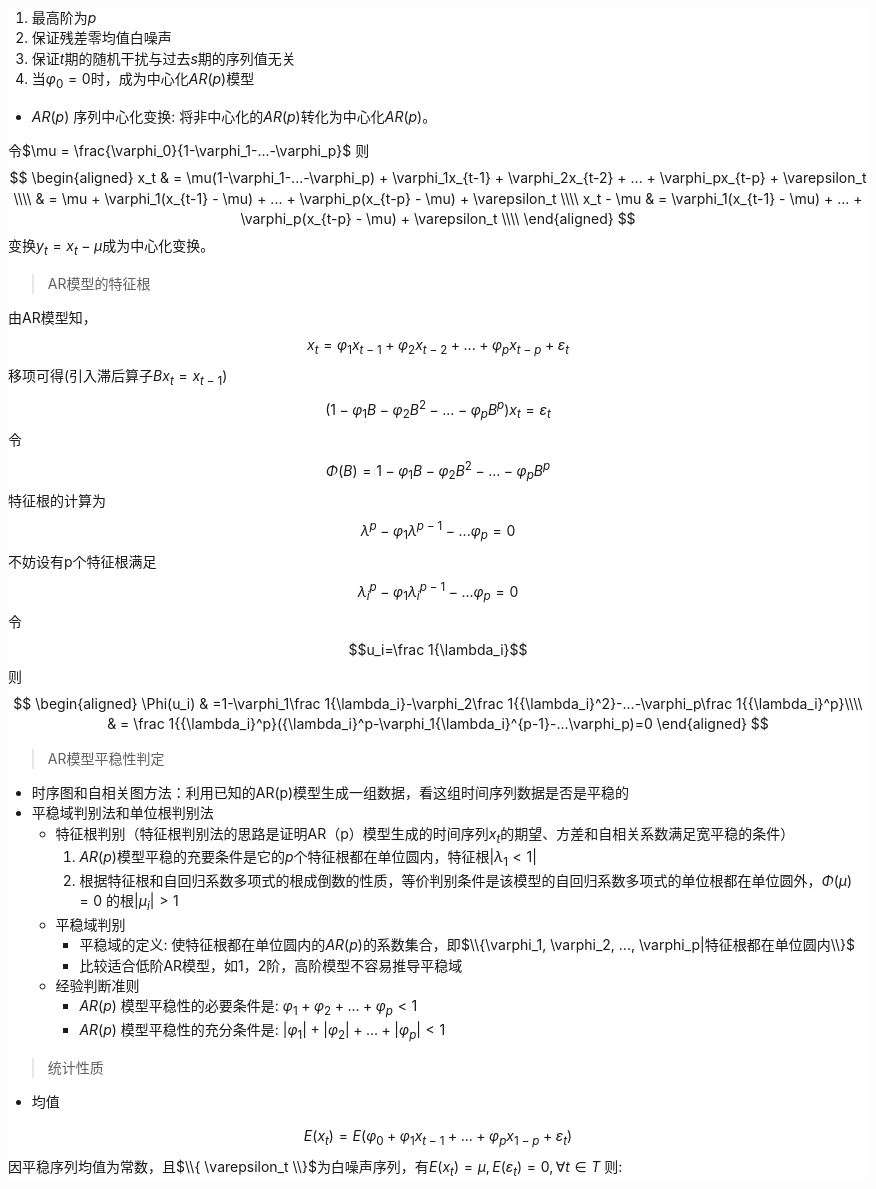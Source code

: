 1. 最高阶为$p$
2. 保证残差零均值白噪声
3. 保证$t$期的随机干扰与过去$s$期的序列值无关
4. 当$\varphi_0 = 0$时，成为中心化$AR(p)$模型

- $AR(p)$ 序列中心化变换: 将非中心化的$AR(p)$转化为中心化$AR(p)$。

令$\mu = \frac{\varphi_0}{1-\varphi_1-...-\varphi_p}$
则
$$
\begin{aligned}
x_t & = \mu(1-\varphi_1-...-\varphi_p) + \varphi_1x_{t-1} + \varphi_2x_{t-2} + ... + \varphi_px_{t-p} + \varepsilon_t \\\\
& = \mu + \varphi_1(x_{t-1} - \mu) + ... + \varphi_p(x_{t-p} - \mu) + \varepsilon_t \\\\
x_t - \mu & = \varphi_1(x_{t-1} - \mu) + ... + \varphi_p(x_{t-p} - \mu) + \varepsilon_t \\\\
\end{aligned}
$$
变换$y_t = x_t -\mu$成为中心化变换。

> AR模型的特征根

由AR模型知，$$x_t =  \varphi_1x_{t-1} + \varphi_2x_{t-2} + ... + \varphi_px_{t-p} + \varepsilon_t$$
移项可得(引入滞后算子$Bx_t=x_{t-1}$)$$(1-\varphi_1B-\varphi_2B^2-...-\varphi_pB^p)x_t= \varepsilon_t$$
令$$\Phi(B)=1-\varphi_1B-\varphi_2B^2-...-\varphi_pB^p$$
特征根的计算为$$\lambda^p-\varphi_1\lambda^{p-1}-...\varphi_p=0$$
不妨设有p个特征根满足$$\lambda_i^p-\varphi_1\lambda_i^{p-1}-...\varphi_p=0$$
令$$u_i=\frac 1{\lambda_i}$$
则$$
\begin{aligned}
\Phi(u_i) & =1-\varphi_1\frac 1{\lambda_i}-\varphi_2\frac 1{{\lambda_i}^2}-...-\varphi_p\frac 1{{\lambda_i}^p}\\\\
& = \frac 1{{\lambda_i}^p}({\lambda_i}^p-\varphi_1{\lambda_i}^{p-1}-...\varphi_p)=0
\end{aligned}
$$

> AR模型平稳性判定
- 时序图和自相关图方法：利用已知的AR(p)模型生成一组数据，看这组时间序列数据是否是平稳的
- 平稳域判别法和单位根判别法
    - 特征根判别（特征根判别法的思路是证明AR（p）模型生成的时间序列$x_t$的期望、方差和自相关系数满足宽平稳的条件） 
        1. $AR(p)$模型平稳的充要条件是它的$p$个特征根都在单位圆内，特征根$|\lambda_1 < 1|$
        2. 根据特征根和自回归系数多项式的根成倒数的性质，等价判别条件是该模型的自回归系数多项式的单位根都在单位圆外，$\Phi(\mu) = 0$ 的根$|\mu_i|>1$
    - 平稳域判别
        - 平稳域的定义: 使特征根都在单位圆内的$AR(p)$的系数集合，即$\\{\varphi_1, \varphi_2, ..., \varphi_p|特征根都在单位圆内\\}$
        - 比较适合低阶AR模型，如1，2阶，高阶模型不容易推导平稳域
    - 经验判断准则
        - $AR(p)$ 模型平稳性的必要条件是: $\varphi_{1} + \varphi_{2} + ... + \varphi_{p} < 1$
        - $AR(p)$ 模型平稳性的充分条件是: $|\varphi_{1}| + |\varphi_{2}| + ... + |\varphi_{p}| < 1$

> 统计性质

- 均值

$$E(x_t) = E(\varphi_{0} + \varphi_{1}x_{t-1} + ... + \varphi_{p}x_{1-p} + \varepsilon_t)$$
因平稳序列均值为常数，且$\\{ \varepsilon_t \\}$为白噪声序列，有$E(x_t) = \mu, E(\varepsilon_t) = 0, \forall t \in T$
则:
